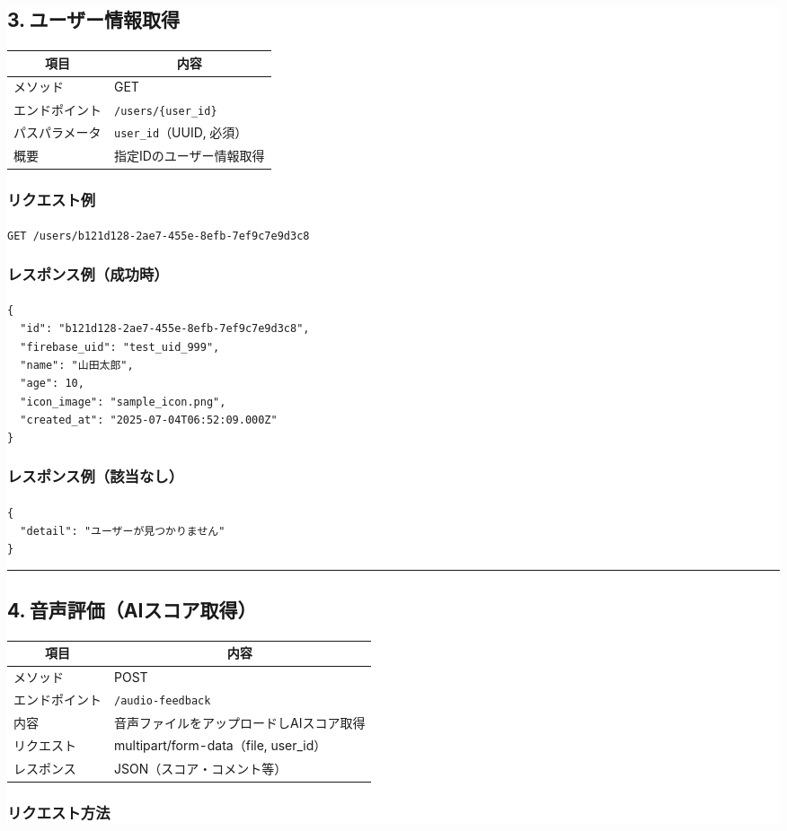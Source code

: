 ## 3. ユーザー情報取得

| 項目           | 内容                                   |
|----------------|----------------------------------------|
| メソッド       | GET                                    |
| エンドポイント | `/users/{user_id}`                     |
| パスパラメータ | `user_id`（UUID, 必須）                |
| 概要           | 指定IDのユーザー情報取得               |

### リクエスト例
```
GET /users/b121d128-2ae7-455e-8efb-7ef9c7e9d3c8
```

### レスポンス例（成功時）
```
{
  "id": "b121d128-2ae7-455e-8efb-7ef9c7e9d3c8",
  "firebase_uid": "test_uid_999",
  "name": "山田太郎",
  "age": 10,
  "icon_image": "sample_icon.png",
  "created_at": "2025-07-04T06:52:09.000Z"
}
```
### レスポンス例（該当なし）
```
{
  "detail": "ユーザーが見つかりません"
}
```
---

## 4. 音声評価（AIスコア取得）

| 項目           | 内容                                    |
|----------------|-----------------------------------------|
| メソッド       | POST                                    |
| エンドポイント | `/audio-feedback`                       |
| 内容           | 音声ファイルをアップロードしAIスコア取得 |
| リクエスト     | multipart/form-data（file, user_id）     |
| レスポンス     | JSON（スコア・コメント等）               |

### リクエスト方法
